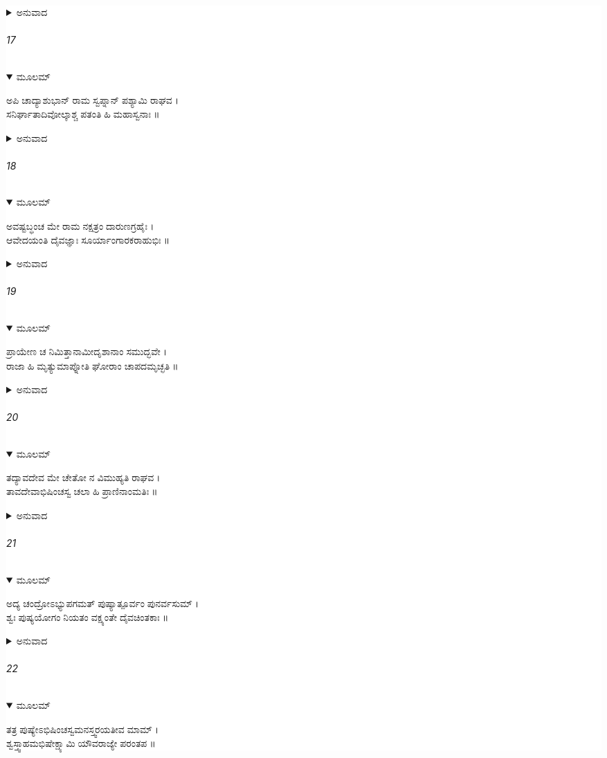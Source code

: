 <details><summary>ಅನುವಾದ</summary></details>

###### 17


<details open><summary>ಮೂಲಮ್</summary>

ಅಪಿ ಚಾದ್ಯಾಶುಭಾನ್ ರಾಮ ಸ್ವಪ್ನಾನ್ ಪಶ್ಯಾಮಿ ರಾಘವ ।  
ಸನಿರ್ಘಾತಾದಿವೋಲ್ಕಾಶ್ಚ ಪತಂತಿ ಹಿ ಮಹಾಸ್ವನಾಃ ॥
</details>

<details><summary>ಅನುವಾದ</summary></details>

###### 18


<details open><summary>ಮೂಲಮ್</summary>

ಅವಷ್ಟಬ್ಧಂಚ ಮೇ ರಾಮ ನಕ್ಷತ್ರಂ ದಾರುಣಗ್ರಹೈಃ ।  
ಆವೇದಯಂತಿ ದೈವಜ್ಞಾಃ ಸೂರ್ಯಾಂಗಾರಕರಾಹುಭಿಃ ॥
</details>

<details><summary>ಅನುವಾದ</summary></details>

###### 19


<details open><summary>ಮೂಲಮ್</summary>

ಪ್ರಾಯೇಣ ಚ ನಿಮಿತ್ತಾನಾಮೀದೃಶಾನಾಂ ಸಮುದ್ಭವೇ ।  
ರಾಜಾ ಹಿ ಮೃತ್ಯುಮಾಪ್ನೋತಿ ಘೋರಾಂ ಚಾಪದಮೃಚ್ಛತಿ ॥
</details>

<details><summary>ಅನುವಾದ</summary></details>

###### 20


<details open><summary>ಮೂಲಮ್</summary>

ತದ್ಯಾವದೇವ ಮೇ ಚೇತೋ ನ ವಿಮುಹ್ಯತಿ ರಾಘವ ।  
ತಾವದೇವಾಭಿಷಿಂಚಸ್ವ ಚಲಾ ಹಿ ಪ್ರಾಣಿನಾಂಮತಿಃ ॥
</details>

<details><summary>ಅನುವಾದ</summary></details>

###### 21


<details open><summary>ಮೂಲಮ್</summary>

ಅದ್ಯ ಚಂದ್ರೋಽಭ್ಯುಪಗಮತ್ ಪುಷ್ಯಾತ್ಪೂರ್ವಂ ಪುನರ್ವಸುಮ್ ।  
ಶ್ವಃ ಪುಷ್ಯಯೋಗಂ ನಿಯತಂ ವಕ್ಷ್ಯಂತೇ ದೈವಚಿಂತಕಾಃ ॥
</details>

<details><summary>ಅನುವಾದ</summary></details>

###### 22


<details open><summary>ಮೂಲಮ್</summary>

ತತ್ರ ಪುಷ್ಯೇಽಭಿಷಿಂಚಸ್ವಮನಸ್ತ್ವರಯತೀವ ಮಾಮ್ ।  
ಶ್ವಸ್ತ್ವಾಹಮಭಿಷೇಕ್ಷ್ಯಾಮಿ ಯೌವರಾಜ್ಯೇ ಪರಂತಪ ॥
</details>
